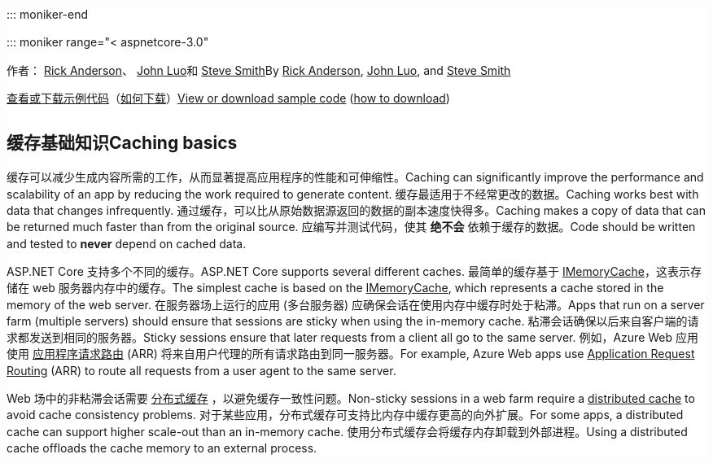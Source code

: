 ::: moniker-end

::: moniker range="< aspnetcore-3.0"


<span data-ttu-id="36fa7-241">作者： [Rick Anderson](https://twitter.com/RickAndMSFT)、 [John Luo](https://github.com/JunTaoLuo)和 [Steve Smith](https://ardalis.com/)</span><span class="sxs-lookup"><span data-stu-id="36fa7-241">By [Rick Anderson](https://twitter.com/RickAndMSFT), [John Luo](https://github.com/JunTaoLuo), and [Steve Smith](https://ardalis.com/)</span></span>

<span data-ttu-id="36fa7-242">[查看或下载示例代码](https://github.com/dotnet/AspNetCore.Docs/tree/master/aspnetcore/performance/caching/memory/sample)（[如何下载](xref:index#how-to-download-a-sample)）</span><span class="sxs-lookup"><span data-stu-id="36fa7-242">[View or download sample code](https://github.com/dotnet/AspNetCore.Docs/tree/master/aspnetcore/performance/caching/memory/sample) ([how to download](xref:index#how-to-download-a-sample))</span></span>

## <a name="caching-basics"></a><span data-ttu-id="36fa7-243">缓存基础知识</span><span class="sxs-lookup"><span data-stu-id="36fa7-243">Caching basics</span></span>

<span data-ttu-id="36fa7-244">缓存可以减少生成内容所需的工作，从而显著提高应用程序的性能和可伸缩性。</span><span class="sxs-lookup"><span data-stu-id="36fa7-244">Caching can significantly improve the performance and scalability of an app by reducing the work required to generate content.</span></span> <span data-ttu-id="36fa7-245">缓存最适用于不经常更改的数据。</span><span class="sxs-lookup"><span data-stu-id="36fa7-245">Caching works best with data that changes infrequently.</span></span> <span data-ttu-id="36fa7-246">通过缓存，可以比从原始数据源返回的数据的副本速度快得多。</span><span class="sxs-lookup"><span data-stu-id="36fa7-246">Caching makes a copy of data that can be returned much faster than from the original source.</span></span> <span data-ttu-id="36fa7-247">应编写并测试代码，使其 **绝不会** 依赖于缓存的数据。</span><span class="sxs-lookup"><span data-stu-id="36fa7-247">Code should be written and tested to **never** depend on cached data.</span></span>

<span data-ttu-id="36fa7-248">ASP.NET Core 支持多个不同的缓存。</span><span class="sxs-lookup"><span data-stu-id="36fa7-248">ASP.NET Core supports several different caches.</span></span> <span data-ttu-id="36fa7-249">最简单的缓存基于 [IMemoryCache](/dotnet/api/microsoft.extensions.caching.memory.imemorycache)，这表示存储在 web 服务器内存中的缓存。</span><span class="sxs-lookup"><span data-stu-id="36fa7-249">The simplest cache is based on the [IMemoryCache](/dotnet/api/microsoft.extensions.caching.memory.imemorycache), which represents a cache stored in the memory of the web server.</span></span> <span data-ttu-id="36fa7-250">在服务器场上运行的应用 (多台服务器) 应确保会话在使用内存中缓存时处于粘滞。</span><span class="sxs-lookup"><span data-stu-id="36fa7-250">Apps that run on a server farm (multiple servers) should ensure that sessions are sticky when using the in-memory cache.</span></span> <span data-ttu-id="36fa7-251">粘滞会话确保以后来自客户端的请求都发送到相同的服务器。</span><span class="sxs-lookup"><span data-stu-id="36fa7-251">Sticky sessions ensure that later requests from a client all go to the same server.</span></span> <span data-ttu-id="36fa7-252">例如，Azure Web 应用使用 [应用程序请求路由](https://www.iis.net/learn/extensions/planning-for-arr) (ARR) 将来自用户代理的所有请求路由到同一服务器。</span><span class="sxs-lookup"><span data-stu-id="36fa7-252">For example, Azure Web apps use [Application Request Routing](https://www.iis.net/learn/extensions/planning-for-arr) (ARR) to route all requests from a user agent to the same server.</span></span>

<span data-ttu-id="36fa7-253">Web 场中的非粘滞会话需要 [分布式缓存](distributed.md) ，以避免缓存一致性问题。</span><span class="sxs-lookup"><span data-stu-id="36fa7-253">Non-sticky sessions in a web farm require a [distributed cache](distributed.md) to avoid cache consistency problems.</span></span> <span data-ttu-id="36fa7-254">对于某些应用，分布式缓存可支持比内存中缓存更高的向外扩展。</span><span class="sxs-lookup"><span data-stu-id="36fa7-254">For some apps, a distributed cache can support higher scale-out than an in-memory cache.</span></span> <span data-ttu-id="36fa7-255">使用分布式缓存会将缓存内存卸载到外部进程。</span><span class="sxs-lookup"><span data-stu-id="36fa7-255">Using a distributed cache offloads the cache memory to an external process.</span></span>
